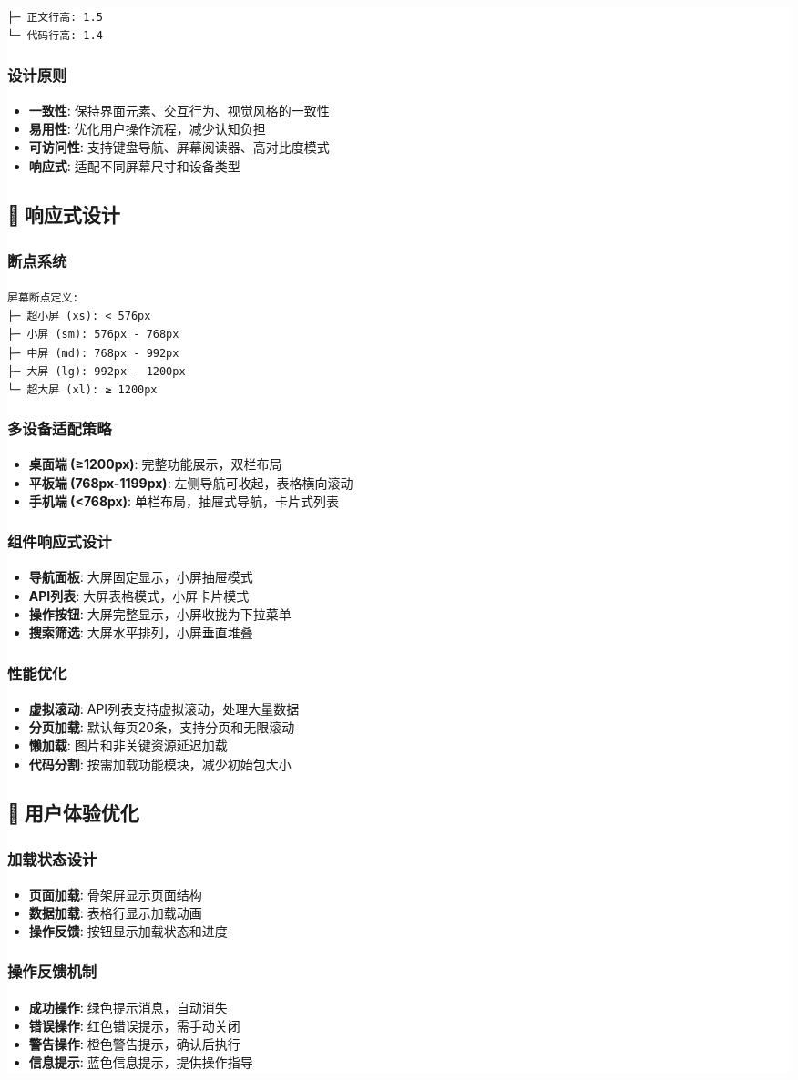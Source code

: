 ```
├─ 正文行高: 1.5
└─ 代码行高: 1.4
```

### 设计原则
- **一致性**: 保持界面元素、交互行为、视觉风格的一致性
- **易用性**: 优化用户操作流程，减少认知负担
- **可访问性**: 支持键盘导航、屏幕阅读器、高对比度模式
- **响应式**: 适配不同屏幕尺寸和设备类型

## 📱 响应式设计

### 断点系统
```
屏幕断点定义:
├─ 超小屏 (xs): < 576px
├─ 小屏 (sm): 576px - 768px
├─ 中屏 (md): 768px - 992px  
├─ 大屏 (lg): 992px - 1200px
└─ 超大屏 (xl): ≥ 1200px
```

### 多设备适配策略
- **桌面端 (≥1200px)**: 完整功能展示，双栏布局
- **平板端 (768px-1199px)**: 左侧导航可收起，表格横向滚动
- **手机端 (<768px)**: 单栏布局，抽屉式导航，卡片式列表

### 组件响应式设计
- **导航面板**: 大屏固定显示，小屏抽屉模式
- **API列表**: 大屏表格模式，小屏卡片模式
- **操作按钮**: 大屏完整显示，小屏收拢为下拉菜单
- **搜索筛选**: 大屏水平排列，小屏垂直堆叠

### 性能优化
- **虚拟滚动**: API列表支持虚拟滚动，处理大量数据
- **分页加载**: 默认每页20条，支持分页和无限滚动
- **懒加载**: 图片和非关键资源延迟加载
- **代码分割**: 按需加载功能模块，减少初始包大小

## 🔧 用户体验优化

### 加载状态设计
- **页面加载**: 骨架屏显示页面结构
- **数据加载**: 表格行显示加载动画
- **操作反馈**: 按钮显示加载状态和进度

### 操作反馈机制
- **成功操作**: 绿色提示消息，自动消失
- **错误操作**: 红色错误提示，需手动关闭
- **警告操作**: 橙色警告提示，确认后执行
- **信息提示**: 蓝色信息提示，提供操作指导
